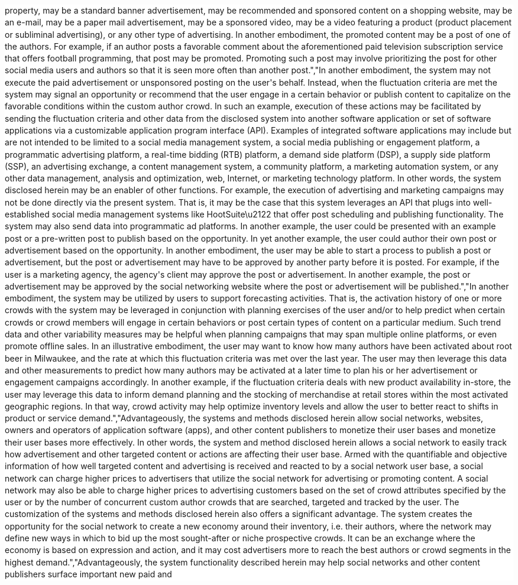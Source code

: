 property, may be a standard banner advertisement, may be recommended and sponsored content on a shopping website, may be an e-mail, may be a paper mail advertisement, may be a sponsored video, may be a video featuring a product (product placement or subliminal advertising), or any other type of advertising. In another embodiment, the promoted content may be a post of one of the authors. For example, if an author posts a favorable comment about the aforementioned paid television subscription service that offers football programming, that post may be promoted. Promoting such a post may involve prioritizing the post for other social media users and authors so that it is seen more often than another post.","In another embodiment, the system may not execute the paid advertisement or unsponsored posting on the user's behalf. Instead, when the fluctuation criteria are met the system may signal an opportunity or recommend that the user engage in a certain behavior or publish content to capitalize on the favorable conditions within the custom author crowd. In such an example, execution of these actions may be facilitated by sending the fluctuation criteria and other data from the disclosed system into another software application or set of software applications via a customizable application program interface (API). Examples of integrated software applications may include but are not intended to be limited to a social media management system, a social media publishing or engagement platform, a programmatic advertising platform, a real-time bidding (RTB) platform, a demand side platform (DSP), a supply side platform (SSP), an advertising exchange, a content management system, a community platform, a marketing automation system, or any other data management, analysis and optimization, web, Internet, or marketing technology platform. In other words, the system disclosed herein may be an enabler of other functions. For example, the execution of advertising and marketing campaigns may not be done directly via the present system. That is, it may be the case that this system leverages an API that plugs into well-established social media management systems like HootSuite\u2122 that offer post scheduling and publishing functionality. The system may also send data into programmatic ad platforms. In another example, the user could be presented with an example post or a pre-written post to publish based on the opportunity. In yet another example, the user could author their own post or advertisement based on the opportunity. In another embodiment, the user may be able to start a process to publish a post or advertisement, but the post or advertisement may have to be approved by another party before it is posted. For example, if the user is a marketing agency, the agency's client may approve the post or advertisement. In another example, the post or advertisement may be approved by the social networking website where the post or advertisement will be published.","In another embodiment, the system may be utilized by users to support forecasting activities. That is, the activation history of one or more crowds with the system may be leveraged in conjunction with planning exercises of the user and\/or to help predict when certain crowds or crowd members will engage in certain behaviors or post certain types of content on a particular medium. Such trend data and other variability measures may be helpful when planning campaigns that may span multiple online platforms, or even promote offline sales. In an illustrative embodiment, the user may want to know how many authors have been activated about root beer in Milwaukee, and the rate at which this fluctuation criteria was met over the last year. The user may then leverage this data and other measurements to predict how many authors may be activated at a later time to plan his or her advertisement or engagement campaigns accordingly. In another example, if the fluctuation criteria deals with new product availability in-store, the user may leverage this data to inform demand planning and the stocking of merchandise at retail stores within the most activated geographic regions. In that way, crowd activity may help optimize inventory levels and allow the user to better react to shifts in product or service demand.","Advantageously, the systems and methods disclosed herein allow social networks, websites, owners and operators of application software (apps), and other content publishers to monetize their user bases and monetize their user bases more effectively. In other words, the system and method disclosed herein allows a social network to easily track how advertisement and other targeted content or actions are affecting their user base. Armed with the quantifiable and objective information of how well targeted content and advertising is received and reacted to by a social network user base, a social network can charge higher prices to advertisers that utilize the social network for advertising or promoting content. A social network may also be able to charge higher prices to advertising customers based on the set of crowd attributes specified by the user or by the number of concurrent custom author crowds that are searched, targeted and tracked by the user. The customization of the systems and methods disclosed herein also offers a significant advantage. The system creates the opportunity for the social network to create a new economy around their inventory, i.e. their authors, where the network may define new ways in which to bid up the most sought-after or niche prospective crowds. It can be an exchange where the economy is based on expression and action, and it may cost advertisers more to reach the best authors or crowd segments in the highest demand.","Advantageously, the system functionality described herein may help social networks and other content publishers surface important new paid and